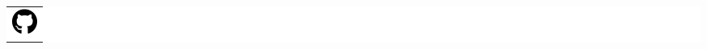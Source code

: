 





</tr>
</table>
</div>
</td>

<td valign="top">
<div align="center">
<table>
<tr>


<td><a href="https://github.com/tedivm/jekyll-theme-portfolio"><img height="32" src="https://raw.githubusercontent.com/tedivm/tedivm/main/images/github.svg" title="Jekyll Portfolio on Github"></a></td>

